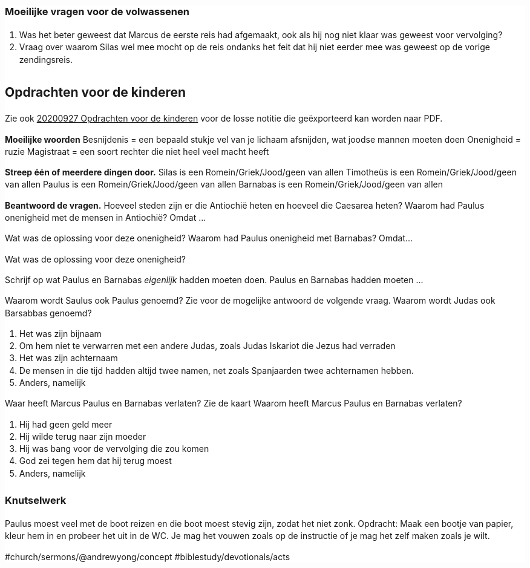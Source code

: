 ### Moeilijke vragen voor de volwassenen
1. Was het beter geweest dat Marcus de eerste reis had afgemaakt, ook als hij nog niet klaar was geweest voor vervolging? 
2. Vraag over waarom Silas wel mee mocht op de reis ondanks het feit dat hij niet eerder mee was geweest op de vorige zendingsreis.

## Opdrachten voor de kinderen
Zie ook [20200927 Opdrachten voor de kinderen](bear://x-callback-url/open-note?id=7075C1CB-1AE4-44AE-AF17-4274C96D4C09-371-00002387E887FB8B) voor de losse notitie die geëxporteerd kan worden naar PDF. 

**Moeilijke woorden**
Besnijdenis = een bepaald stukje vel van je lichaam afsnijden, wat joodse mannen moeten doen
Onenigheid = ruzie
Magistraat = een soort rechter die niet heel veel macht heeft

**Streep één of meerdere dingen door.**
Silas is een Romein/Griek/Jood/geen van allen
Timotheüs is een Romein/Griek/Jood/geen van allen
Paulus is een Romein/Griek/Jood/geen van allen
Barnabas is een Romein/Griek/Jood/geen van allen



**Beantwoord de vragen.**
Hoeveel steden zijn er die Antiochië heten en hoeveel die Caesarea heten?
Waarom had Paulus onenigheid met de mensen in Antiochië? Omdat ...

Wat was de oplossing voor deze onenigheid?
Waarom had Paulus onenigheid met Barnabas? Omdat...

Wat was de oplossing voor deze onenigheid?

Schrijf op wat Paulus en Barnabas *eigenlijk* hadden moeten doen. 
Paulus en Barnabas hadden moeten ...

Waarom wordt Saulus ook Paulus genoemd? Zie voor de mogelijke antwoord de volgende vraag.
Waarom wordt Judas ook Barsabbas genoemd? 
1. Het was zijn bijnaam
2. Om hem niet te verwarren met een andere Judas, zoals Judas Iskariot die Jezus had verraden
3. Het was zijn achternaam
4. De mensen in die tijd hadden altijd twee namen, net zoals Spanjaarden twee achternamen hebben. 
5. Anders, namelijk 

Waar heeft Marcus Paulus en Barnabas verlaten? Zie de kaart
Waarom heeft Marcus Paulus en Barnabas verlaten? 
1. Hij had geen geld meer
2. Hij wilde terug naar zijn moeder
3. Hij was bang voor de vervolging die zou komen
4. God zei tegen hem dat hij terug moest
5. Anders, namelijk 

### Knutselwerk
Paulus moest veel met de boot reizen en die boot moest stevig zijn, zodat het niet zonk. 
Opdracht: Maak een bootje van papier, kleur hem in en probeer het uit in de WC. Je mag het vouwen zoals op de instructie of je mag het zelf maken zoals je wilt. 

#church/sermons/@andrewyong/concept
#biblestudy/devotionals/acts
